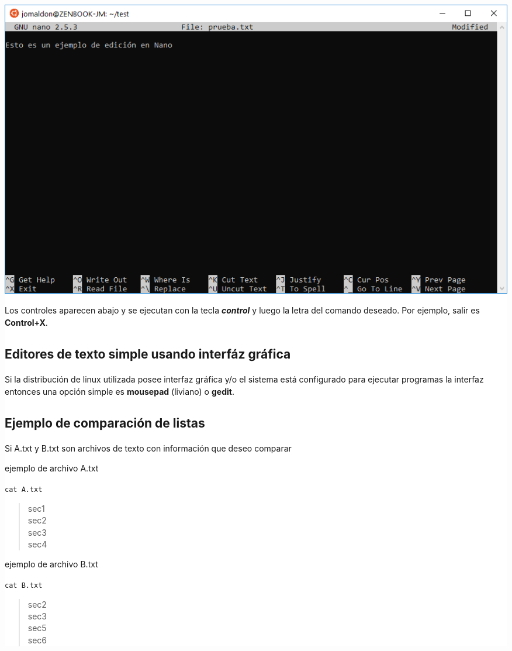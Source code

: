 ![Nano example](images/Nano.PNG "Nano Example")

Los controles aparecen abajo y se ejecutan con la tecla ***control*** y luego la letra del comando deseado. Por ejemplo, salir es **Control+X**.

## Editores de texto simple usando interfáz gráfica

Si la distribución de linux utilizada posee interfaz gráfica y/o el sistema está configurado para ejecutar programas la interfaz entonces una opción simple es **mousepad** (liviano) o **gedit**.


## Ejemplo de comparación de listas
Si A.txt y B.txt son archivos de texto con información que deseo comparar  

ejemplo de archivo A.txt

    cat A.txt  
>sec1  
sec2  
sec3  
sec4  

ejemplo de archivo B.txt  

    cat B.txt
>sec2  
sec3  
sec5  
sec6  
